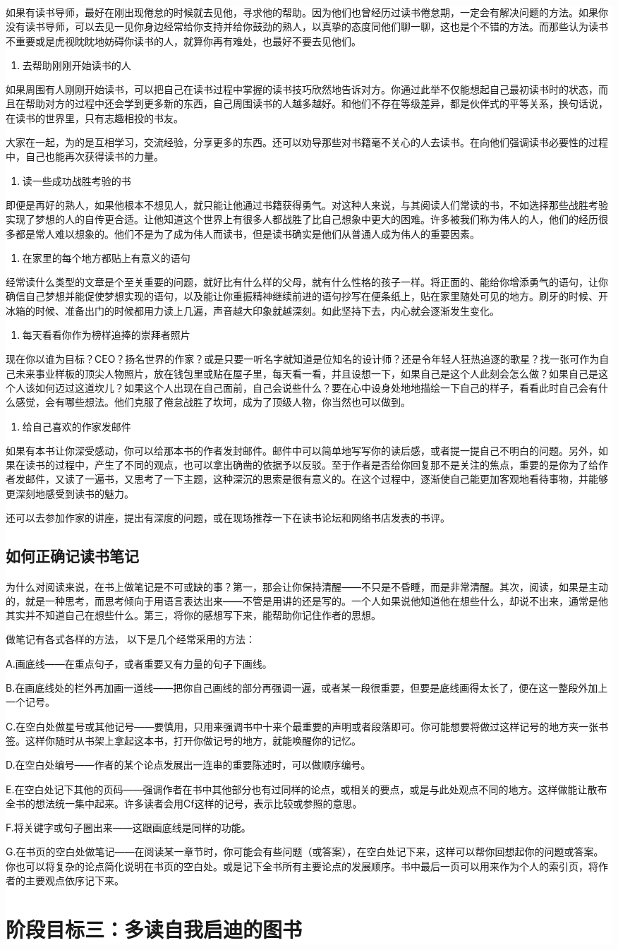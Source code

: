 如果有读书导师，最好在刚出现倦怠的时候就去见他，寻求他的帮助。因为他们也曾经历过读书倦怠期，一定会有解决问题的方法。如果你没有读书导师，可以去见一见你身边经常给你支持并给你鼓劲的熟人，以真挚的态度同他们聊一聊，这也是个不错的方法。而那些认为读书不重要或是虎视眈眈地妨碍你读书的人，就算你再有难处，也最好不要去见他们。

1. 去帮助刚刚开始读书的人

如果周围有人刚刚开始读书，可以把自己在读书过程中掌握的读书技巧欣然地告诉对方。你通过此举不仅能想起自己最初读书时的状态，而且在帮助对方的过程中还会学到更多新的东西，自己周围读书的人越多越好。和他们不存在等级差异，都是伙伴式的平等关系，换句话说，在读书的世界里，只有志趣相投的书友。

大家在一起，为的是互相学习，交流经验，分享更多的东西。还可以劝导那些对书籍毫不关心的人去读书。在向他们强调读书必要性的过程中，自己也能再次获得读书的力量。

1. 读一些成功战胜考验的书

即便是再好的熟人，如果他根本不想见人，就只能让他通过书籍获得勇气。对这种人来说，与其阅读人们常读的书，不如选择那些战胜考验实现了梦想的人的自传更合适。让他知道这个世界上有很多人都战胜了比自己想象中更大的困难。许多被我们称为伟人的人，他们的经历很多都是常人难以想象的。他们不是为了成为伟人而读书，但是读书确实是他们从普通人成为伟人的重要因素。

1. 在家里的每个地方都贴上有意义的语句

经常读什么类型的文章是个至关重要的问题，就好比有什么样的父母，就有什么性格的孩子一样。将正面的、能给你增添勇气的语句，让你确信自己梦想并能促使梦想实现的语句，以及能让你重振精神继续前进的语句抄写在便条纸上，贴在家里随处可见的地方。刷牙的时候、开冰箱的时候、准备出门的时候都用力读上几遍，声音越大印象就越深刻。如此坚持下去，内心就会逐渐发生变化。

1. 每天看看你作为榜样追捧的崇拜者照片

现在你以谁为目标？CEO？扬名世界的作家？或是只要一听名字就知道是位知名的设计师？还是令年轻人狂热追逐的歌星？找一张可作为自己未来事业样板的顶尖人物照片，放在钱包里或贴在屋子里，每天看一看，并且设想一下，如果自己是这个人此刻会怎么做？如果自己是这个人该如何迈过这道坎儿？如果这个人出现在自己面前，自己会说些什么？要在心中设身处地地描绘一下自己的样子，看看此时自己会有什么感觉，会有哪些想法。他们克服了倦怠战胜了坎坷，成为了顶级人物，你当然也可以做到。

1. 给自己喜欢的作家发邮件

如果有本书让你深受感动，你可以给那本书的作者发封邮件。邮件中可以简单地写写你的读后感，或者提一提自己不明白的问题。另外，如果在读书的过程中，产生了不同的观点，也可以拿出确凿的依据予以反驳。至于作者是否给你回复那不是关注的焦点，重要的是你为了给作者发邮件，又读了一遍书，又思考了一下主题，这种深沉的思索是很有意义的。在这个过程中，逐渐使自己能更加客观地看待事物，并能够更深刻地感受到读书的魅力。

还可以去参加作家的讲座，提出有深度的问题，或在现场推荐一下在读书论坛和网络书店发表的书评。

## 如何正确记读书笔记

为什么对阅读来说，在书上做笔记是不可或缺的事？第一，那会让你保持清醒——不只是不昏睡，而是非常清醒。其次，阅读，如果是主动的，就是一种思考，而思考倾向于用语言表达出来——不管是用讲的还是写的。一个人如果说他知道他在想些什么，却说不出来，通常是他其实并不知道自己在想些什么。第三，将你的感想写下来，能帮助你记住作者的思想。

做笔记有各式各样的方法， 以下是几个经常采用的方法：

A.画底线——在重点句子，或者重要又有力量的句子下画线。

B.在画底线处的栏外再加画一道线——把你自己画线的部分再强调一遍，或者某一段很重要，但要是底线画得太长了，便在这一整段外加上一个记号。

C.在空白处做星号或其他记号——要慎用，只用来强调书中十来个最重要的声明或者段落即可。你可能想要将做过这样记号的地方夹一张书签。这样你随时从书架上拿起这本书，打开你做记号的地方，就能唤醒你的记忆。

D.在空白处编号——作者的某个论点发展出一连串的重要陈述时，可以做顺序编号。

E.在空白处记下其他的页码——强调作者在书中其他部分也有过同样的论点，或相关的要点，或是与此处观点不同的地方。这样做能让散布全书的想法统一集中起来。许多读者会用Cf这样的记号，表示比较或参照的意思。

F.将关键字或句子圈出来——这跟画底线是同样的功能。

G.在书页的空白处做笔记——在阅读某一章节时，你可能会有些问题（或答案），在空白处记下来，这样可以帮你回想起你的问题或答案。你也可以将复杂的论点简化说明在书页的空白处。或是记下全书所有主要论点的发展顺序。书中最后一页可以用来作为个人的索引页，将作者的主要观点依序记下来。

# 阶段目标三：多读自我启迪的图书